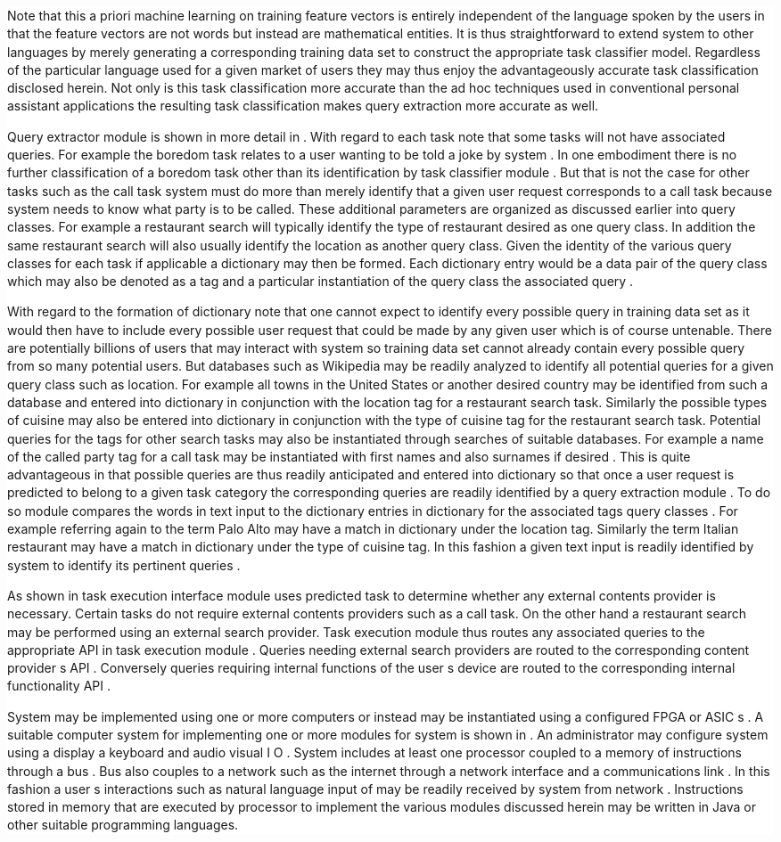 Note that this a priori machine learning on training feature vectors is entirely independent of the language spoken by the users in that the feature vectors are not words but instead are mathematical entities. It is thus straightforward to extend system to other languages by merely generating a corresponding training data set to construct the appropriate task classifier model. Regardless of the particular language used for a given market of users they may thus enjoy the advantageously accurate task classification disclosed herein. Not only is this task classification more accurate than the ad hoc techniques used in conventional personal assistant applications the resulting task classification makes query extraction more accurate as well.

Query extractor module is shown in more detail in . With regard to each task note that some tasks will not have associated queries. For example the boredom task relates to a user wanting to be told a joke by system . In one embodiment there is no further classification of a boredom task other than its identification by task classifier module . But that is not the case for other tasks such as the call task system must do more than merely identify that a given user request corresponds to a call task because system needs to know what party is to be called. These additional parameters are organized as discussed earlier into query classes. For example a restaurant search will typically identify the type of restaurant desired as one query class. In addition the same restaurant search will also usually identify the location as another query class. Given the identity of the various query classes for each task if applicable a dictionary may then be formed. Each dictionary entry would be a data pair of the query class which may also be denoted as a tag and a particular instantiation of the query class the associated query .

With regard to the formation of dictionary note that one cannot expect to identify every possible query in training data set as it would then have to include every possible user request that could be made by any given user which is of course untenable. There are potentially billions of users that may interact with system so training data set cannot already contain every possible query from so many potential users. But databases such as Wikipedia may be readily analyzed to identify all potential queries for a given query class such as location. For example all towns in the United States or another desired country may be identified from such a database and entered into dictionary in conjunction with the location tag for a restaurant search task. Similarly the possible types of cuisine may also be entered into dictionary in conjunction with the type of cuisine tag for the restaurant search task. Potential queries for the tags for other search tasks may also be instantiated through searches of suitable databases. For example a name of the called party tag for a call task may be instantiated with first names and also surnames if desired . This is quite advantageous in that possible queries are thus readily anticipated and entered into dictionary so that once a user request is predicted to belong to a given task category the corresponding queries are readily identified by a query extraction module . To do so module compares the words in text input to the dictionary entries in dictionary for the associated tags query classes . For example referring again to the term Palo Alto may have a match in dictionary under the location tag. Similarly the term Italian restaurant may have a match in dictionary under the type of cuisine tag. In this fashion a given text input is readily identified by system to identify its pertinent queries .

As shown in task execution interface module uses predicted task to determine whether any external contents provider is necessary. Certain tasks do not require external contents providers such as a call task. On the other hand a restaurant search may be performed using an external search provider. Task execution module thus routes any associated queries to the appropriate API in task execution module . Queries needing external search providers are routed to the corresponding content provider s API . Conversely queries requiring internal functions of the user s device are routed to the corresponding internal functionality API .

System may be implemented using one or more computers or instead may be instantiated using a configured FPGA or ASIC s . A suitable computer system for implementing one or more modules for system is shown in . An administrator may configure system using a display a keyboard and audio visual I O . System includes at least one processor coupled to a memory of instructions through a bus . Bus also couples to a network such as the internet through a network interface and a communications link . In this fashion a user s interactions such as natural language input of may be readily received by system from network . Instructions stored in memory that are executed by processor to implement the various modules discussed herein may be written in Java or other suitable programming languages.
